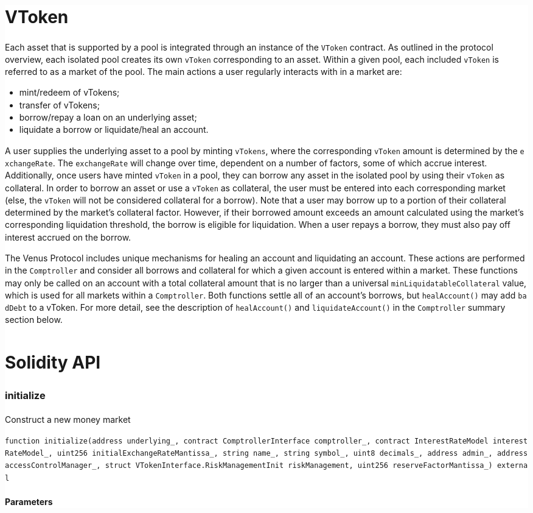 # VToken

Each asset that is supported by a pool is integrated through an instance of the `VToken` contract. As outlined in the protocol overview,
each isolated pool creates its own `vToken` corresponding to an asset. Within a given pool, each included `vToken` is referred to as a market of
the pool. The main actions a user regularly interacts with in a market are:

- mint/redeem of vTokens;
- transfer of vTokens;
- borrow/repay a loan on an underlying asset;
- liquidate a borrow or liquidate/heal an account.

A user supplies the underlying asset to a pool by minting `vTokens`, where the corresponding `vToken` amount is determined by the `exchangeRate`.
The `exchangeRate` will change over time, dependent on a number of factors, some of which accrue interest. Additionally, once users have minted
`vToken` in a pool, they can borrow any asset in the isolated pool by using their `vToken` as collateral. In order to borrow an asset or use a `vToken`
as collateral, the user must be entered into each corresponding market (else, the `vToken` will not be considered collateral for a borrow). Note that
a user may borrow up to a portion of their collateral determined by the market’s collateral factor. However, if their borrowed amount exceeds an amount
calculated using the market’s corresponding liquidation threshold, the borrow is eligible for liquidation. When a user repays a borrow, they must also
pay off interest accrued on the borrow.

The Venus Protocol includes unique mechanisms for healing an account and liquidating an account. These actions are performed in the `Comptroller`
and consider all borrows and collateral for which a given account is entered within a market. These functions may only be called on an account with a
total collateral amount that is no larger than a universal `minLiquidatableCollateral` value, which is used for all markets within a `Comptroller`.
Both functions settle all of an account’s borrows, but `healAccount()` may add `badDebt` to a vToken. For more detail, see the description of
`healAccount()` and `liquidateAccount()` in the `Comptroller` summary section below.

# Solidity API

### initialize

Construct a new money market

```solidity
function initialize(address underlying_, contract ComptrollerInterface comptroller_, contract InterestRateModel interestRateModel_, uint256 initialExchangeRateMantissa_, string name_, string symbol_, uint8 decimals_, address admin_, address accessControlManager_, struct VTokenInterface.RiskManagementInit riskManagement, uint256 reserveFactorMantissa_) external
```

#### Parameters
